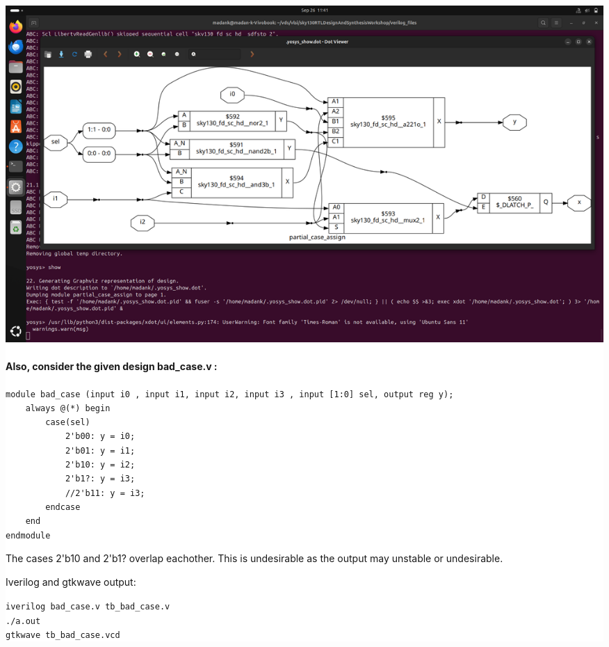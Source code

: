 ![Alt text](images/partial_case_assign_netlist.png)



#### Also, consider the given design bad_case.v :

```
module bad_case (input i0 , input i1, input i2, input i3 , input [1:0] sel, output reg y);
    always @(*) begin
        case(sel)
            2'b00: y = i0;
            2'b01: y = i1;
            2'b10: y = i2;
            2'b1?: y = i3;
            //2'b11: y = i3;
        endcase
    end
endmodule
```
The cases 2'b10 and 2'b1? overlap eachother. This is undesirable as the output may unstable or undesirable.

Iverilog and gtkwave output:

```
iverilog bad_case.v tb_bad_case.v
./a.out 
gtkwave tb_bad_case.vcd
```
